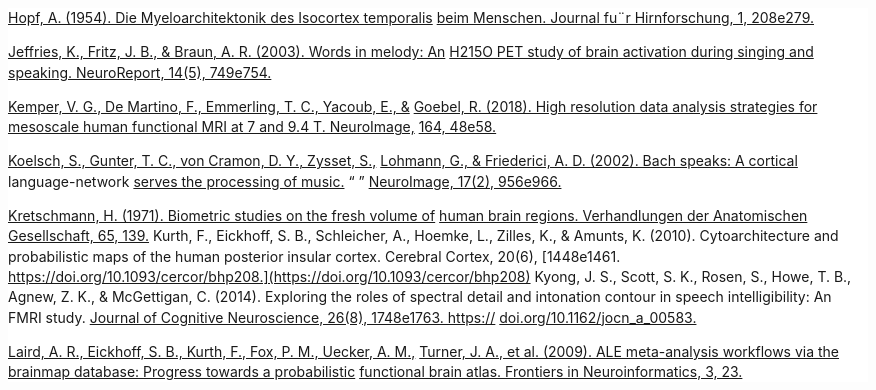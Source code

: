 [Hopf, A. (1954). Die Myeloarchitektonik des Isocortex temporalis](http://refhub.elsevier.com/S0010-9452(20)30099-X/sref40)
[beim Menschen. Journal fu¨r Hirnforschung, 1, 208e279.](http://refhub.elsevier.com/S0010-9452(20)30099-X/sref40)

[Jeffries, K., Fritz, J. B., & Braun, A. R. (2003). Words in melody: An](http://refhub.elsevier.com/S0010-9452(20)30099-X/sref41)
[H215O PET study of brain activation during singing and](http://refhub.elsevier.com/S0010-9452(20)30099-X/sref41)
[speaking. NeuroReport, 14(5), 749e754.](http://refhub.elsevier.com/S0010-9452(20)30099-X/sref41)

[Kemper, V. G., De Martino, F., Emmerling, T. C., Yacoub, E., &](http://refhub.elsevier.com/S0010-9452(20)30099-X/sref42)
[Goebel, R. (2018). High resolution data analysis strategies for](http://refhub.elsevier.com/S0010-9452(20)30099-X/sref42)
[mesoscale human functional MRI at 7 and 9.4 T. NeuroImage,](http://refhub.elsevier.com/S0010-9452(20)30099-X/sref42)
[164, 48e58.](http://refhub.elsevier.com/S0010-9452(20)30099-X/sref42)

[Koelsch, S., Gunter, T. C., von Cramon, D. Y., Zysset, S.,](http://refhub.elsevier.com/S0010-9452(20)30099-X/sref43)
[Lohmann, G., & Friederici, A. D. (2002). Bach speaks: A cortical](http://refhub.elsevier.com/S0010-9452(20)30099-X/sref43)
language-network [serves the processing of music.](http://refhub.elsevier.com/S0010-9452(20)30099-X/sref43)
“ ”
[NeuroImage, 17(2), 956e966.](http://refhub.elsevier.com/S0010-9452(20)30099-X/sref43)

[Kretschmann, H. (1971). Biometric studies on the fresh volume of](http://refhub.elsevier.com/S0010-9452(20)30099-X/sref44)
[human brain regions. Verhandlungen der Anatomischen](http://refhub.elsevier.com/S0010-9452(20)30099-X/sref44)
[Gesellschaft, 65, 139.](http://refhub.elsevier.com/S0010-9452(20)30099-X/sref44)
Kurth, F., Eickhoff, S. B., Schleicher, A., Hoemke, L., Zilles, K., &
Amunts, K. (2010). Cytoarchitecture and probabilistic maps of
the human posterior insular cortex. Cerebral Cortex, 20(6),
[1448e1461. https://doi.org/10.1093/cercor/bhp208.](https://doi.org/10.1093/cercor/bhp208)
Kyong, J. S., Scott, S. K., Rosen, S., Howe, T. B., Agnew, Z. K., &
McGettigan, C. (2014). Exploring the roles of spectral detail and
intonation contour in speech intelligibility: An FMRI study.
[Journal of Cognitive Neuroscience, 26(8), 1748e1763. https://](https://doi.org/10.1162/jocn_a_00583)
[doi.org/10.1162/jocn_a_00583.](https://doi.org/10.1162/jocn_a_00583)

[Laird, A. R., Eickhoff, S. B., Kurth, F., Fox, P. M., Uecker, A. M.,](http://refhub.elsevier.com/S0010-9452(20)30099-X/sref47)
[Turner, J. A., et al. (2009). ALE meta-analysis workflows via the](http://refhub.elsevier.com/S0010-9452(20)30099-X/sref47)
[brainmap database: Progress towards a probabilistic](http://refhub.elsevier.com/S0010-9452(20)30099-X/sref47)
[functional brain atlas. Frontiers in Neuroinformatics, 3, 23.](http://refhub.elsevier.com/S0010-9452(20)30099-X/sref47)

